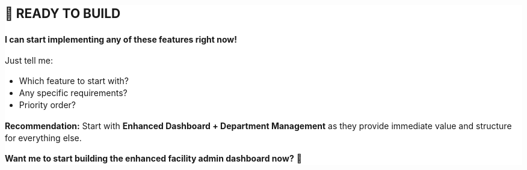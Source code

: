
## 🎉 **READY TO BUILD**

**I can start implementing any of these features right now!**

Just tell me:
- Which feature to start with?
- Any specific requirements?
- Priority order?

**Recommendation:** Start with **Enhanced Dashboard + Department Management** as they provide immediate value and structure for everything else.

**Want me to start building the enhanced facility admin dashboard now?** 🚀





